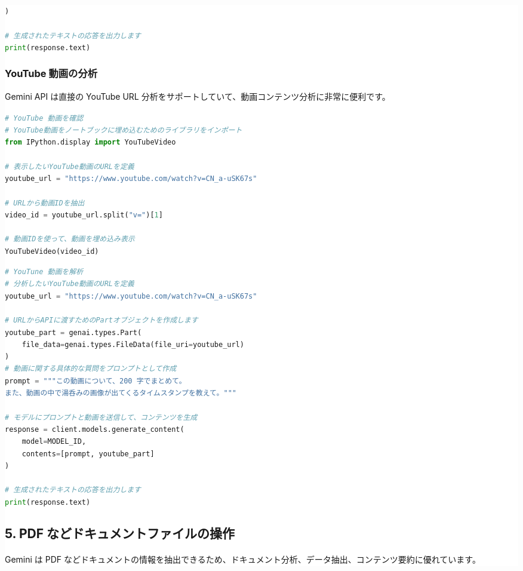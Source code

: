 ```python
)

# 生成されたテキストの応答を出力します
print(response.text)
```

### YouTube 動画の分析

Gemini API は直接の YouTube URL 分析をサポートしていて、動画コンテンツ分析に非常に便利です。


```python
# YouTube 動画を確認
# YouTube動画をノートブックに埋め込むためのライブラリをインポート
from IPython.display import YouTubeVideo

# 表示したいYouTube動画のURLを定義
youtube_url = "https://www.youtube.com/watch?v=CN_a-uSK67s"

# URLから動画IDを抽出
video_id = youtube_url.split("v=")[1]

# 動画IDを使って、動画を埋め込み表示
YouTubeVideo(video_id)
```


```python
# YouTune 動画を解析
# 分析したいYouTube動画のURLを定義
youtube_url = "https://www.youtube.com/watch?v=CN_a-uSK67s"

# URLからAPIに渡すためのPartオブジェクトを作成します
youtube_part = genai.types.Part(
    file_data=genai.types.FileData(file_uri=youtube_url)
)
# 動画に関する具体的な質問をプロンプトとして作成
prompt = """この動画について、200 字でまとめて。
また、動画の中で湯呑みの画像が出てくるタイムスタンプを教えて。"""

# モデルにプロンプトと動画を送信して、コンテンツを生成
response = client.models.generate_content(
    model=MODEL_ID,
    contents=[prompt, youtube_part]
)

# 生成されたテキストの応答を出力します
print(response.text)
```

## 5. PDF などドキュメントファイルの操作

Gemini は PDF などドキュメントの情報を抽出できるため、ドキュメント分析、データ抽出、コンテンツ要約に優れています。
